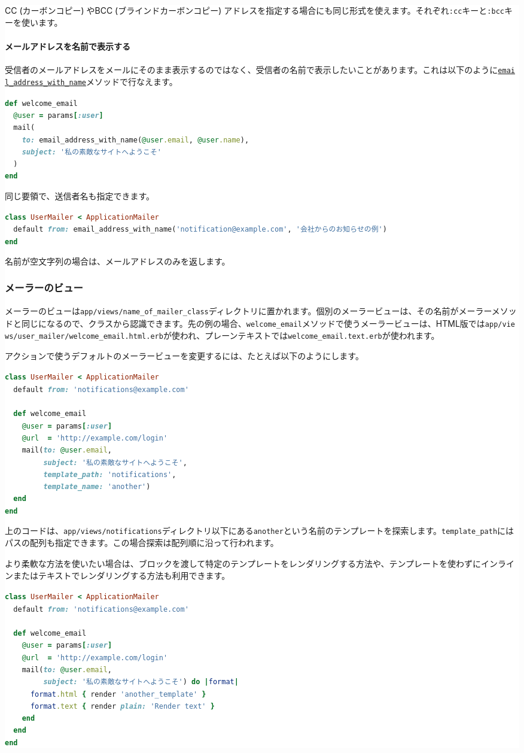 CC (カーボンコピー) やBCC (ブラインドカーボンコピー) アドレスを指定する場合にも同じ形式を使えます。それぞれ`:cc`キーと`:bcc`キーを使います。

#### メールアドレスを名前で表示する

受信者のメールアドレスをメールにそのまま表示するのではなく、受信者の名前で表示したいことがあります。これは以下のように[`email_address_with_name`][]メソッドで行なえます。

```ruby
def welcome_email
  @user = params[:user]
  mail(
    to: email_address_with_name(@user.email, @user.name),
    subject: '私の素敵なサイトへようこそ'
  )
end
```

同じ要領で、送信者名も指定できます。

```ruby
class UserMailer < ApplicationMailer
  default from: email_address_with_name('notification@example.com', '会社からのお知らせの例')
end
```

名前が空文字列の場合は、メールアドレスのみを返します。

[`email_address_with_name`]: https://api.rubyonrails.org/classes/ActionMailer/Base.html#method-i-email_address_with_name

### メーラーのビュー

メーラーのビューは`app/views/name_of_mailer_class`ディレクトリに置かれます。個別のメーラービューは、その名前がメーラーメソッドと同じになるので、クラスから認識できます。先の例の場合、`welcome_email`メソッドで使うメーラービューは、HTML版では`app/views/user_mailer/welcome_email.html.erb`が使われ、プレーンテキストでは`welcome_email.text.erb`が使われます。

アクションで使うデフォルトのメーラービューを変更するには、たとえば以下のようにします。

```ruby
class UserMailer < ApplicationMailer
  default from: 'notifications@example.com'

  def welcome_email
    @user = params[:user]
    @url  = 'http://example.com/login'
    mail(to: @user.email,
         subject: '私の素敵なサイトへようこそ',
         template_path: 'notifications',
         template_name: 'another')
  end
end
```

上のコードは、`app/views/notifications`ディレクトリ以下にある`another`という名前のテンプレートを探索します。`template_path`にはパスの配列も指定できます。この場合探索は配列順に沿って行われます。

より柔軟な方法を使いたい場合は、ブロックを渡して特定のテンプレートをレンダリングする方法や、テンプレートを使わずにインラインまたはテキストでレンダリングする方法も利用できます。

```ruby
class UserMailer < ApplicationMailer
  default from: 'notifications@example.com'

  def welcome_email
    @user = params[:user]
    @url  = 'http://example.com/login'
    mail(to: @user.email,
         subject: '私の素敵なサイトへようこそ') do |format|
      format.html { render 'another_template' }
      format.text { render plain: 'Render text' }
    end
  end
end
```


[`ActionMailer::Base`]: https://api.rubyonrails.org/classes/ActionMailer/Base.html
[`default`]: https://api.rubyonrails.org/classes/ActionMailer/Base.html#method-c-default
[`mail`]: https://api.rubyonrails.org/classes/ActionMailer/Base.html#method-i-mail
[`ActionMailer::MessageDelivery`]: https://api.rubyonrails.org/classes/ActionMailer/MessageDelivery.html
[`deliver_later`]: https://api.rubyonrails.org/classes/ActionMailer/MessageDelivery.html#method-i-deliver_later
[`deliver_now`]: https://api.rubyonrails.org/classes/ActionMailer/MessageDelivery.html#method-i-deliver_now
[`Mail::Message`]: https://api.rubyonrails.org/classes/Mail/Message.html
[`message`]: https://api.rubyonrails.org/classes/ActionMailer/MessageDelivery.html#method-i-message
[`with`]: https://api.rubyonrails.org/classes/ActionMailer/Parameterized/ClassMethods.html#method-i-with
[`attachments`]: https://api.rubyonrails.org/classes/ActionMailer/Base.html#method-i-attachments
[`headers`]: https://api.rubyonrails.org/classes/ActionMailer/Base.html#method-i-headers
[`append_view_path`]: https://api.rubyonrails.org/classes/ActionView/ViewPaths/ClassMethods.html#method-i-append_view_path
[`prepend_view_path`]: https://api.rubyonrails.org/classes/ActionView/ViewPaths/ClassMethods.html#method-i-prepend_view_path
[`cache`]: https://api.rubyonrails.org/classes/ActionView/Helpers/CacheHelper.html#method-i-cache
[`layout`]: https://api.rubyonrails.org/classes/ActionView/Layouts/ClassMethods.html#method-i-layout
[`url_for`]: https://api.rubyonrails.org/classes/ActionView/RoutingUrlFor.html#method-i-url_for
[`after_action`]: https://api.rubyonrails.org/classes/AbstractController/Callbacks/ClassMethods.html#method-i-after_action
[`around_action`]: https://api.rubyonrails.org/classes/AbstractController/Callbacks/ClassMethods.html#method-i-around_action
[`before_action`]: https://api.rubyonrails.org/classes/AbstractController/Callbacks/ClassMethods.html#method-i-before_action
[`ActionMailer::MailHelper`]: https://api.rubyonrails.org/classes/ActionMailer/MailHelper.html
[MailHelper#mailer]: https://api.rubyonrails.org/classes/ActionMailer/MailHelper.html#method-i-mailer
[MailHelper#message]: https://api.rubyonrails.org/classes/ActionMailer/MailHelper.html#method-i-message
[`config.action_mailer.sendmail_settings`]: configuring.html#config-action-mailer-sendmail-settings
[`config.action_mailer.smtp_settings`]: configuring.html#config-action-mailer-smtp-settings